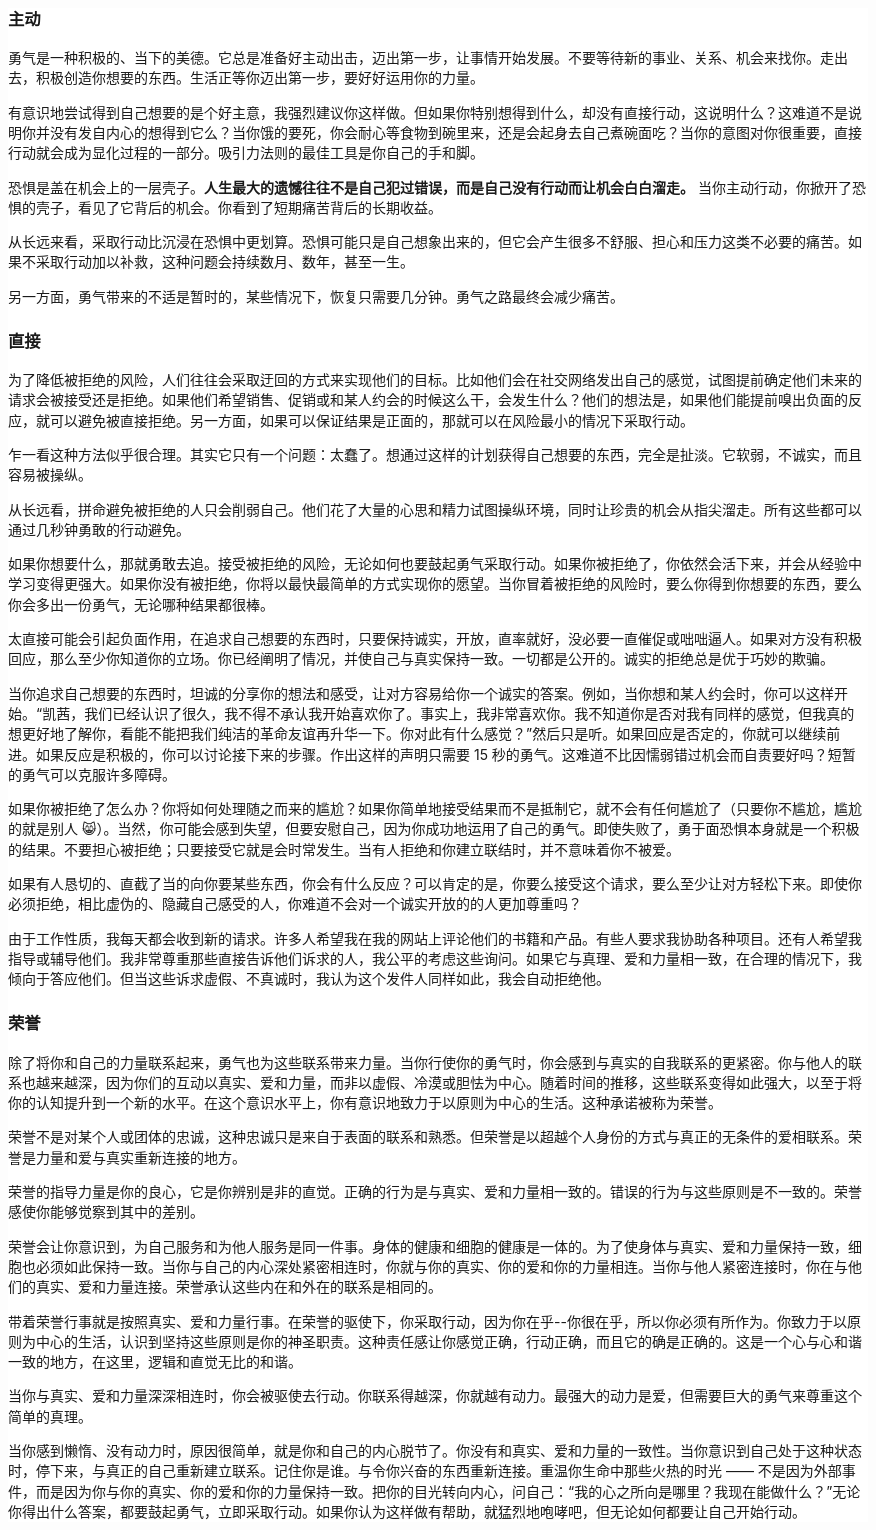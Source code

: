 ### 主动

勇气是一种积极的、当下的美德。它总是准备好主动出击，迈出第一步，让事情开始发展。不要等待新的事业、关系、机会来找你。走出去，积极创造你想要的东西。生活正等你迈出第一步，要好好运用你的力量。

有意识地尝试得到自己想要的是个好主意，我强烈建议你这样做。但如果你特别想得到什么，却没有直接行动，这说明什么？这难道不是说明你并没有发自内心的想得到它么？当你饿的要死，你会耐心等食物到碗里来，还是会起身去自己煮碗面吃？当你的意图对你很重要，直接行动就会成为显化过程的一部分。吸引力法则的最佳工具是你自己的手和脚。

恐惧是盖在机会上的一层壳子。**人生最大的遗憾往往不是自己犯过错误，而是自己没有行动而让机会白白溜走。** 当你主动行动，你掀开了恐惧的壳子，看见了它背后的机会。你看到了短期痛苦背后的长期收益。

从长远来看，采取行动比沉浸在恐惧中更划算。恐惧可能只是自己想象出来的，但它会产生很多不舒服、担心和压力这类不必要的痛苦。如果不采取行动加以补救，这种问题会持续数月、数年，甚至一生。

另一方面，勇气带来的不适是暂时的，某些情况下，恢复只需要几分钟。勇气之路最终会减少痛苦。

### 直接

为了降低被拒绝的风险，人们往往会采取迂回的方式来实现他们的目标。比如他们会在社交网络发出自己的感觉，试图提前确定他们未来的请求会被接受还是拒绝。如果他们希望销售、促销或和某人约会的时候这么干，会发生什么？他们的想法是，如果他们能提前嗅出负面的反应，就可以避免被直接拒绝。另一方面，如果可以保证结果是正面的，那就可以在风险最小的情况下采取行动。

乍一看这种方法似乎很合理。其实它只有一个问题：太蠢了。想通过这样的计划获得自己想要的东西，完全是扯淡。它软弱，不诚实，而且容易被操纵。

从长远看，拼命避免被拒绝的人只会削弱自己。他们花了大量的心思和精力试图操纵环境，同时让珍贵的机会从指尖溜走。所有这些都可以通过几秒钟勇敢的行动避免。

如果你想要什么，那就勇敢去追。接受被拒绝的风险，无论如何也要鼓起勇气采取行动。如果你被拒绝了，你依然会活下来，并会从经验中学习变得更强大。如果你没有被拒绝，你将以最快最简单的方式实现你的愿望。当你冒着被拒绝的风险时，要么你得到你想要的东西，要么你会多出一份勇气，无论哪种结果都很棒。

太直接可能会引起负面作用，在追求自己想要的东西时，只要保持诚实，开放，直率就好，没必要一直催促或咄咄逼人。如果对方没有积极回应，那么至少你知道你的立场。你已经阐明了情况，并使自己与真实保持一致。一切都是公开的。诚实的拒绝总是优于巧妙的欺骗。

当你追求自己想要的东西时，坦诚的分享你的想法和感受，让对方容易给你一个诚实的答案。例如，当你想和某人约会时，你可以这样开始。“凯茜，我们已经认识了很久，我不得不承认我开始喜欢你了。事实上，我非常喜欢你。我不知道你是否对我有同样的感觉，但我真的想更好地了解你，看能不能把我们纯洁的革命友谊再升华一下。你对此有什么感觉？”然后只是听。如果回应是否定的，你就可以继续前进。如果反应是积极的，你可以讨论接下来的步骤。作出这样的声明只需要 15 秒的勇气。这难道不比因懦弱错过机会而自责要好吗？短暂的勇气可以克服许多障碍。

如果你被拒绝了怎么办？你将如何处理随之而来的尴尬？如果你简单地接受结果而不是抵制它，就不会有任何尴尬了（只要你不尴尬，尴尬的就是别人 😸）。当然，你可能会感到失望，但要安慰自己，因为你成功地运用了自己的勇气。即使失败了，勇于面恐惧本身就是一个积极的结果。不要担心被拒绝；只要接受它就是会时常发生。当有人拒绝和你建立联结时，并不意味着你不被爱。

如果有人恳切的、直截了当的向你要某些东西，你会有什么反应？可以肯定的是，你要么接受这个请求，要么至少让对方轻松下来。即使你必须拒绝，相比虚伪的、隐藏自己感受的人，你难道不会对一个诚实开放的的人更加尊重吗？

由于工作性质，我每天都会收到新的请求。许多人希望我在我的网站上评论他们的书籍和产品。有些人要求我协助各种项目。还有人希望我指导或辅导他们。我非常尊重那些直接告诉他们诉求的人，我公平的考虑这些询问。如果它与真理、爱和力量相一致，在合理的情况下，我倾向于答应他们。但当这些诉求虚假、不真诚时，我认为这个发件人同样如此，我会自动拒绝他。

### 荣誉

除了将你和自己的力量联系起来，勇气也为这些联系带来力量。当你行使你的勇气时，你会感到与真实的自我联系的更紧密。你与他人的联系也越来越深，因为你们的互动以真实、爱和力量，而非以虚假、冷漠或胆怯为中心。随着时间的推移，这些联系变得如此强大，以至于将你的认知提升到一个新的水平。在这个意识水平上，你有意识地致力于以原则为中心的生活。这种承诺被称为荣誉。

荣誉不是对某个人或团体的忠诚，这种忠诚只是来自于表面的联系和熟悉。但荣誉是以超越个人身份的方式与真正的无条件的爱相联系。荣誉是力量和爱与真实重新连接的地方。

荣誉的指导力量是你的良心，它是你辨别是非的直觉。正确的行为是与真实、爱和力量相一致的。错误的行为与这些原则是不一致的。荣誉感使你能够觉察到其中的差别。

荣誉会让你意识到，为自己服务和为他人服务是同一件事。身体的健康和细胞的健康是一体的。为了使身体与真实、爱和力量保持一致，细胞也必须如此保持一致。当你与自己的内心深处紧密相连时，你就与你的真实、你的爱和你的力量相连。当你与他人紧密连接时，你在与他们的真实、爱和力量连接。荣誉承认这些内在和外在的联系是相同的。

带着荣誉行事就是按照真实、爱和力量行事。在荣誉的驱使下，你采取行动，因为你在乎--你很在乎，所以你必须有所作为。你致力于以原则为中心的生活，认识到坚持这些原则是你的神圣职责。这种责任感让你感觉正确，行动正确，而且它的确是正确的。这是一个心与心和谐一致的地方，在这里，逻辑和直觉无比的和谐。

当你与真实、爱和力量深深相连时，你会被驱使去行动。你联系得越深，你就越有动力。最强大的动力是爱，但需要巨大的勇气来尊重这个简单的真理。

当你感到懒惰、没有动力时，原因很简单，就是你和自己的内心脱节了。你没有和真实、爱和力量的一致性。当你意识到自己处于这种状态时，停下来，与真正的自己重新建立联系。记住你是谁。与令你兴奋的东西重新连接。重温你生命中那些火热的时光 —— 不是因为外部事件，而是因为你与你的真实、你的爱和你的力量保持一致。把你的目光转向内心，问自己：“我的心之所向是哪里？我现在能做什么？”无论你得出什么答案，都要鼓起勇气，立即采取行动。如果你认为这样做有帮助，就猛烈地咆哮吧，但无论如何都要让自己开始行动。
